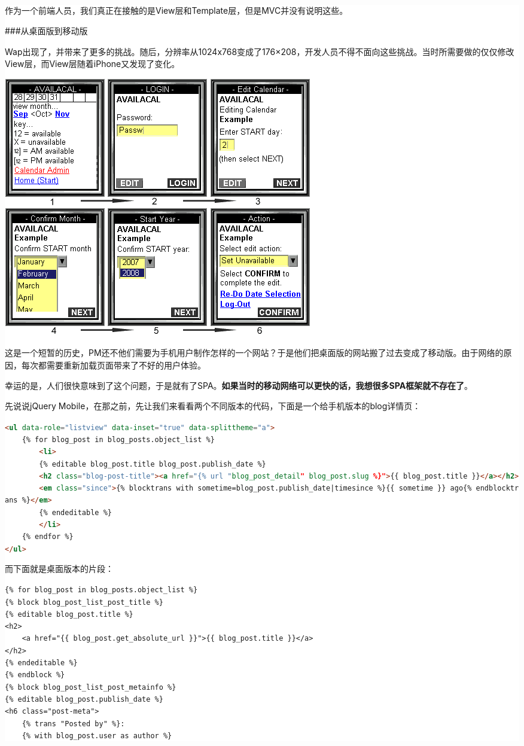 作为一个前端人员，我们真正在接触的是View层和Template层，但是MVC并没有说明这些。

###从桌面版到移动版

Wap出现了，并带来了更多的挑战。随后，分辨率从1024x768变成了176×208，开发人员不得不面向这些挑战。当时所需要做的仅仅修改View层，而View层随着iPhone又发现了变化。

![WAP 网站](img/frontend/wap.gif)

这是一个短暂的历史，PM还不他们需要为手机用户制作怎样的一个网站？于是他们把桌面版的网站搬了过去变成了移动版。由于网络的原因，每次都需要重新加载页面带来了不好的用户体验。

幸运的是，人们很快意味到了这个问题，于是就有了SPA。**如果当时的移动网络可以更快的话，我想很多SPA框架就不存在了**。

先说说jQuery Mobile，在那之前，先让我们来看看两个不同版本的代码，下面是一个给手机版本的blog详情页：

```html
<ul data-role="listview" data-inset="true" data-splittheme="a">
    {% for blog_post in blog_posts.object_list %}
		<li>
        {% editable blog_post.title blog_post.publish_date %}
        <h2 class="blog-post-title"><a href="{% url "blog_post_detail" blog_post.slug %}">{{ blog_post.title }}</a></h2>
        <em class="since">{% blocktrans with sometime=blog_post.publish_date|timesince %}{{ sometime }} ago{% endblocktrans %}</em>
        {% endeditable %}
        </li>
    {% endfor %}
</ul>
```

而下面就是桌面版本的片段：

```
{% for blog_post in blog_posts.object_list %}
{% block blog_post_list_post_title %}
{% editable blog_post.title %}
<h2>
    <a href="{{ blog_post.get_absolute_url }}">{{ blog_post.title }}</a>
</h2>
{% endeditable %}
{% endblock %}
{% block blog_post_list_post_metainfo %}
{% editable blog_post.publish_date %}
<h6 class="post-meta">
    {% trans "Posted by" %}:
    {% with blog_post.user as author %}
```